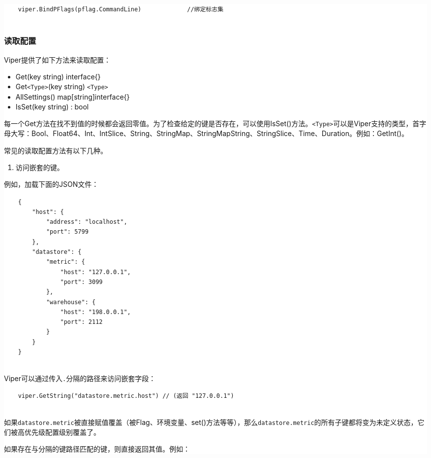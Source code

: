```
    viper.BindPFlags(pflag.CommandLine)             //绑定标志集
    

```

### 读取配置

Viper提供了如下方法来读取配置：

* Get\(key string\) interface\{\}
* Get`<Type>`\(key string\) `<Type>`
* AllSettings\(\) map\[string\]interface\{\}
* IsSet\(key string\) : bool

每一个Get方法在找不到值的时候都会返回零值。为了检查给定的键是否存在，可以使用IsSet\(\)方法。`<Type>`可以是Viper支持的类型，首字母大写：Bool、Float64、Int、IntSlice、String、StringMap、StringMapString、StringSlice、Time、Duration。例如：GetInt\(\)。

常见的读取配置方法有以下几种。

1.  访问嵌套的键。

例如，加载下面的JSON文件：

```
    {
        "host": {
            "address": "localhost",
            "port": 5799
        },
        "datastore": {
            "metric": {
                "host": "127.0.0.1",
                "port": 3099
            },
            "warehouse": {
                "host": "198.0.0.1",
                "port": 2112
            }
        }
    }
    

```

Viper可以通过传入`.`分隔的路径来访问嵌套字段：

```
    viper.GetString("datastore.metric.host") // (返回 "127.0.0.1")
    

```

如果`datastore.metric`被直接赋值覆盖（被Flag、环境变量、set\(\)方法等等），那么`datastore.metric`的所有子键都将变为未定义状态，它们被高优先级配置级别覆盖了。

如果存在与分隔的键路径匹配的键，则直接返回其值。例如：
